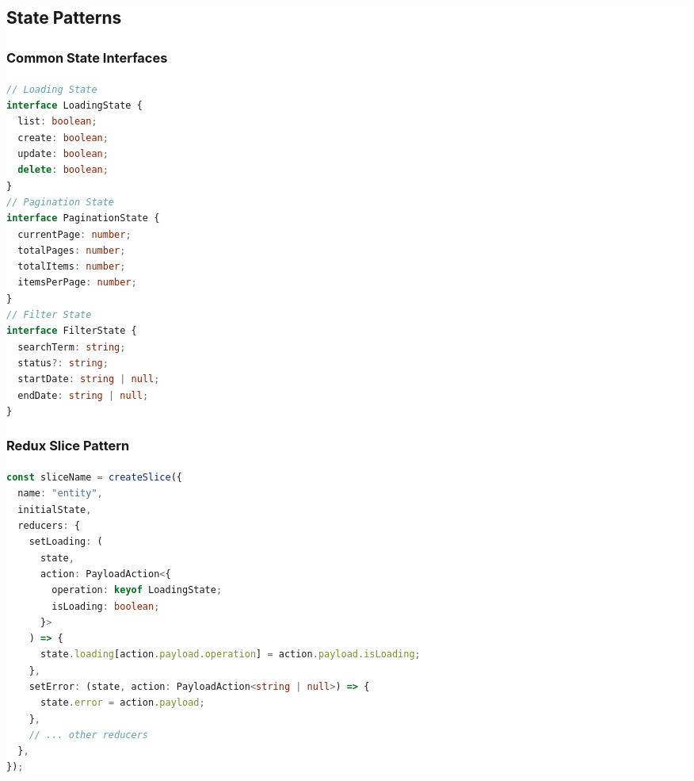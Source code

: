 ## State Patterns

### Common State Interfaces

```typescript
// Loading State
interface LoadingState {
  list: boolean;
  create: boolean;
  update: boolean;
  delete: boolean;
}
// Pagination State
interface PaginationState {
  currentPage: number;
  totalPages: number;
  totalItems: number;
  itemsPerPage: number;
}
// Filter State
interface FilterState {
  searchTerm: string;
  status?: string;
  startDate: string | null;
  endDate: string | null;
}
```

### Redux Slice Pattern

```typescript
const sliceName = createSlice({
  name: "entity",
  initialState,
  reducers: {
    setLoading: (
      state,
      action: PayloadAction<{
        operation: keyof LoadingState;
        isLoading: boolean;
      }>
    ) => {
      state.loading[action.payload.operation] = action.payload.isLoading;
    },
    setError: (state, action: PayloadAction<string | null>) => {
      state.error = action.payload;
    },
    // ... other reducers
  },
});
```
